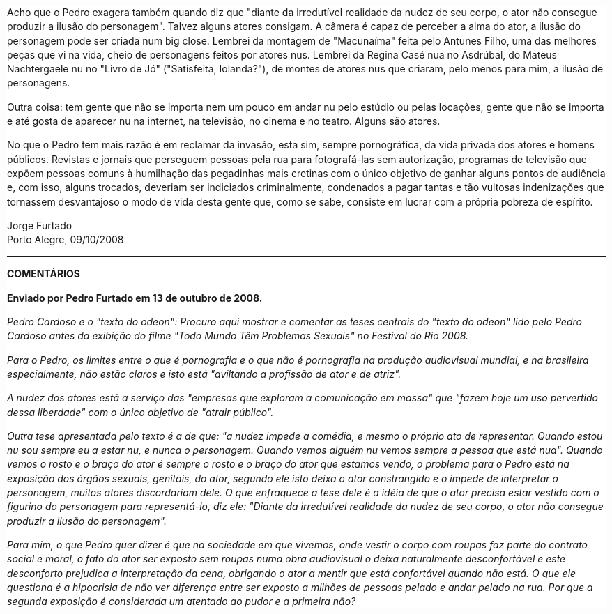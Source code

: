 Acho que o Pedro exagera também quando diz que "diante da irredutível realidade da nudez de seu corpo, o ator não consegue produzir a ilusão do personagem". Talvez alguns atores consigam. A câmera é capaz de perceber a alma do ator, a ilusão do personagem pode ser criada num big close. Lembrei da montagem de "Macunaíma" feita pelo Antunes Filho, uma das melhores peças que vi na vida, cheio de personagens feitos por atores nus. Lembrei da Regina Casé nua no Asdrúbal, do Mateus Nachtergaele nu no "Livro de Jó" ("Satisfeita, Iolanda?"), de montes de atores nus que criaram, pelo menos para mim, a ilusão de personagens.

Outra coisa: tem gente que não se importa nem um pouco em andar nu pelo estúdio ou pelas locações, gente que não se importa e até gosta de aparecer nu na internet, na televisão, no cinema e no teatro. Alguns são atores.

No que o Pedro tem mais razão é em reclamar da invasão, esta sim, sempre pornográfica, da vida privada dos atores e homens públicos. Revistas e jornais que perseguem pessoas pela rua para fotografá-las sem autorização, programas de televisão que expõem pessoas comuns à humilhação das pegadinhas mais cretinas com o único objetivo de ganhar alguns pontos de audiência e, com isso, alguns trocados, deveriam ser indiciados criminalmente, condenados a pagar tantas e tão vultosas indenizações que tornassem desvantajoso o modo de vida desta gente que, como se sabe, consiste em lucrar com a própria pobreza de espírito.

Jorge Furtado\
Porto Alegre, 09/10/2008

- - -

**COMENTÁRIOS**

**Enviado por Pedro Furtado em 13 de outubro de 2008.**

*Pedro Cardoso e o "texto do odeon": Procuro aqui mostrar e comentar as teses centrais do "texto do odeon" lido pelo Pedro Cardoso antes da exibição do filme "Todo Mundo Têm Problemas Sexuais" no Festival do Rio 2008.*

*Para o Pedro, os limites entre o que é pornografia e o que não é pornografia na produção audiovisual mundial, e na brasileira especialmente, não estão claros e isto está "aviltando a profissão de ator e de atriz".*

*A nudez dos atores está a serviço das "empresas que exploram a comunicação em massa" que "fazem hoje um uso pervertido dessa liberdade" com o único objetivo de "atrair público".*

*Outra tese apresentada pelo texto é a de que: "a nudez impede a comédia, e mesmo o próprio ato de representar. Quando estou nu sou sempre eu a estar nu, e nunca o personagem. Quando vemos alguém nu vemos sempre a pessoa que está nua".
Quando vemos o rosto e o braço do ator é sempre o rosto e o braço do ator que estamos vendo, o problema para o Pedro está na exposição dos órgãos sexuais, genitais, do ator, segundo ele isto deixa o ator constrangido e o impede de interpretar o personagem, muitos atores discordariam dele. O que enfraquece a tese dele é a idéia de que o ator precisa estar vestido com o figurino do personagem para representá-lo, diz ele: "Diante da irredutível realidade da nudez de seu corpo, o ator não consegue produzir a ilusão do personagem".*

*Para mim, o que Pedro quer dizer é que na sociedade em que vivemos, onde vestir o corpo com roupas faz parte do contrato social e moral, o fato do ator ser exposto sem roupas numa obra audiovisual o deixa naturalmente desconfortável e este desconforto prejudica a interpretação da cena, obrigando o ator a mentir que está confortável quando não está. O que ele questiona é a hipocrisia de não ver diferença entre ser exposto a milhões de pessoas pelado e andar pelado na rua. Por que a segunda exposição é considerada um atentado ao pudor e a primeira não?*
